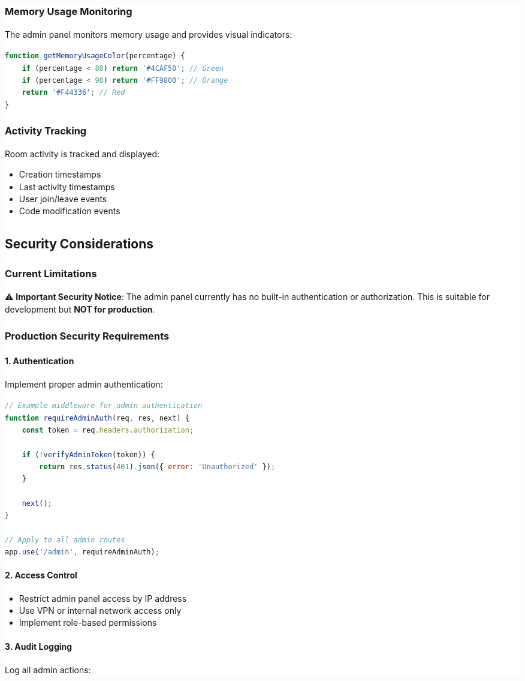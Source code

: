 ### Memory Usage Monitoring
The admin panel monitors memory usage and provides visual indicators:

```javascript
function getMemoryUsageColor(percentage) {
    if (percentage < 80) return '#4CAF50'; // Green
    if (percentage < 90) return '#FF9800'; // Orange
    return '#F44336'; // Red
}
```

### Activity Tracking
Room activity is tracked and displayed:
- Creation timestamps
- Last activity timestamps
- User join/leave events
- Code modification events

## Security Considerations

### Current Limitations
⚠️ **Important Security Notice**: The admin panel currently has no built-in authentication or authorization. This is suitable for development but **NOT for production**.

### Production Security Requirements

#### 1. Authentication
Implement proper admin authentication:

```javascript
// Example middleware for admin authentication
function requireAdminAuth(req, res, next) {
    const token = req.headers.authorization;
    
    if (!verifyAdminToken(token)) {
        return res.status(401).json({ error: 'Unauthorized' });
    }
    
    next();
}

// Apply to all admin routes
app.use('/admin', requireAdminAuth);
```

#### 2. Access Control
- Restrict admin panel access by IP address
- Use VPN or internal network access only
- Implement role-based permissions

#### 3. Audit Logging
Log all admin actions:
